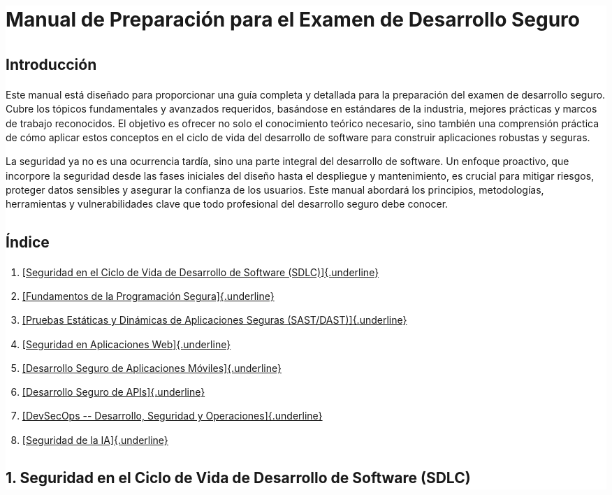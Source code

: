 # Manual de Preparación para el Examen de Desarrollo Seguro

## Introducción

Este manual está diseñado para proporcionar una guía completa y
detallada para la preparación del examen de desarrollo seguro. Cubre los
tópicos fundamentales y avanzados requeridos, basándose en estándares de
la industria, mejores prácticas y marcos de trabajo reconocidos. El
objetivo es ofrecer no solo el conocimiento teórico necesario, sino
también una comprensión práctica de cómo aplicar estos conceptos en el
ciclo de vida del desarrollo de software para construir aplicaciones
robustas y seguras.

La seguridad ya no es una ocurrencia tardía, sino una parte integral del
desarrollo de software. Un enfoque proactivo, que incorpore la seguridad
desde las fases iniciales del diseño hasta el despliegue y
mantenimiento, es crucial para mitigar riesgos, proteger datos sensibles
y asegurar la confianza de los usuarios. Este manual abordará los
principios, metodologías, herramientas y vulnerabilidades clave que todo
profesional del desarrollo seguro debe conocer.

## Índice

1.  [[Seguridad en el Ciclo de Vida de Desarrollo de Software
    (SDLC)]{.underline}](https://www.google.com/search?q=%231-seguridad-en-el-ciclo-de-vida-de-desarrollo-de-software-sdlc)

2.  [[Fundamentos de la Programación
    Segura]{.underline}](https://www.google.com/search?q=%232-fundamentos-de-la-programaci%C3%B3n-segura)

3.  [[Pruebas Estáticas y Dinámicas de Aplicaciones Seguras
    (SAST/DAST)]{.underline}](https://www.google.com/search?q=%233-pruebas-est%C3%A1ticas-y-din%C3%A1micas-de-aplicaciones-seguras-sastdast)

4.  [[Seguridad en Aplicaciones
    Web]{.underline}](https://www.google.com/search?q=%234-seguridad-en-aplicaciones-web)

5.  [[Desarrollo Seguro de Aplicaciones
    Móviles]{.underline}](https://www.google.com/search?q=%235-desarrollo-seguro-de-aplicaciones-m%C3%B3viles)

6.  [[Desarrollo Seguro de
    APIs]{.underline}](https://www.google.com/search?q=%236-desarrollo-seguro-de-apis)

7.  [[DevSecOps -- Desarrollo, Seguridad y
    Operaciones]{.underline}](https://www.google.com/search?q=%237-devsecops--desarrollo-seguridad-y-operaciones)

8.  [[Seguridad de la
    IA]{.underline}](https://www.google.com/search?q=%238-seguridad-de-la-ia)

## 1. Seguridad en el Ciclo de Vida de Desarrollo de Software (SDLC)
